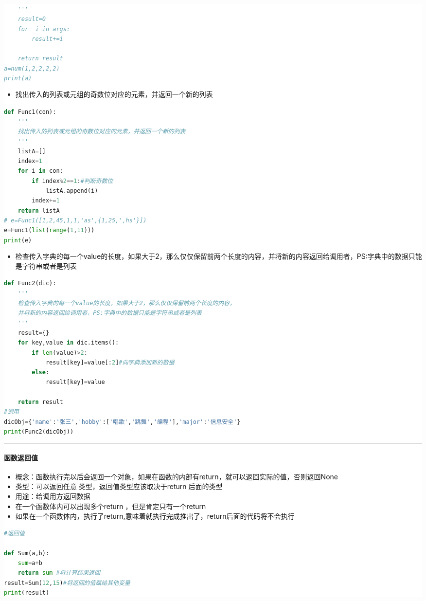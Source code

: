 ```python
    '''
    result=0
    for  i in args:
        result+=i

    return result
a=num(1,2,2,2,2)
print(a)


```
* 找出传入的列表或元组的奇数位对应的元素，并返回一个新的列表
```python
def Func1(con):
    '''
    找出传入的列表或元组的奇数位对应的元素，并返回一个新的列表
    '''
    listA=[]
    index=1
    for i in con:
        if index%2==1:#判断奇数位
            listA.append(i)
        index+=1
    return listA
# e=Func1([1,2,45,1,1,'as',{1,25,',hs'}])
e=Func1(list(range(1,11)))
print(e)
```
* 检查传入字典的每一个value的长度，如果大于2，那么仅仅保留前两个长度的内容，并将新的内容返回给调用者，PS:字典中的数据只能是字符串或者是列表
```python
def Func2(dic):
    '''
    检查传入字典的每一个value的长度，如果大于2，那么仅仅保留前两个长度的内容，
    并将新的内容返回给调用者，PS:字典中的数据只能是字符串或者是列表
    '''
    result={}
    for key,value in dic.items():
        if len(value)>2:
            result[key]=value[:2]#向字典添加新的数据
        else:
            result[key]=value

    return result
#调用
dicObj={'name':'张三','hobby':['唱歌','跳舞','编程'],'major':'信息安全'}
print(Func2(dicObj))
```
****
#### 函数返回值
* 概念：函数执行完以后会返回一个对象，如果在函数的内部有return，就可以返回实际的值，否则返回None
* 类型：可以返回任意 类型，返回值类型应该取决于return 后面的类型
* 用途：给调用方返回数据
* 在一个函数体内可以出现多个return ，但是肯定只有一个return
* 如果在一个函数体内，执行了return,意味着就执行完成推出了，return后面的代码将不会执行
```python
#返回值

def Sum(a,b):
    sum=a+b
    return sum #将计算结果返回
result=Sum(12,15)#将返回的值赋给其他变量
print(result)

```